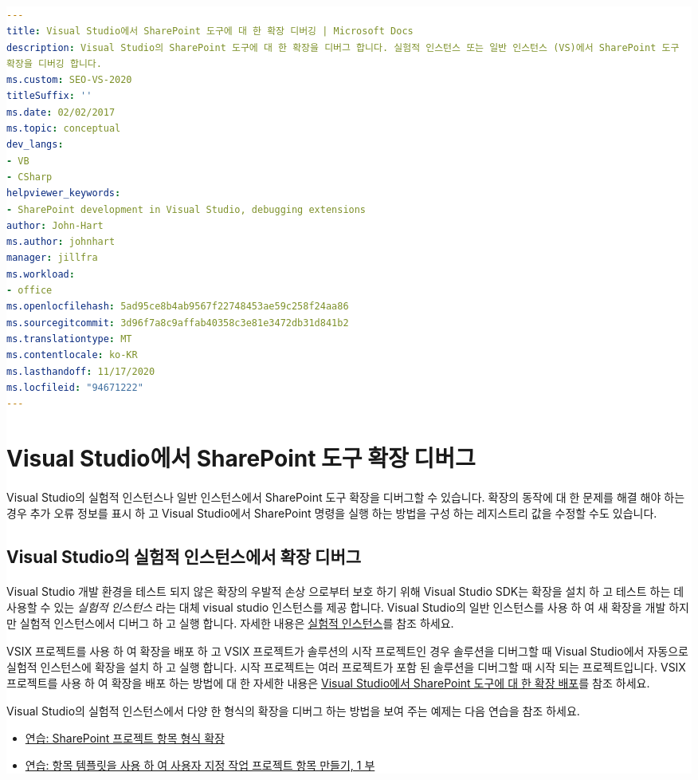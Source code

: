 ```yaml
---
title: Visual Studio에서 SharePoint 도구에 대 한 확장 디버깅 | Microsoft Docs
description: Visual Studio의 SharePoint 도구에 대 한 확장을 디버그 합니다. 실험적 인스턴스 또는 일반 인스턴스 (VS)에서 SharePoint 도구 확장을 디버깅 합니다.
ms.custom: SEO-VS-2020
titleSuffix: ''
ms.date: 02/02/2017
ms.topic: conceptual
dev_langs:
- VB
- CSharp
helpviewer_keywords:
- SharePoint development in Visual Studio, debugging extensions
author: John-Hart
ms.author: johnhart
manager: jillfra
ms.workload:
- office
ms.openlocfilehash: 5ad95ce8b4ab9567f22748453ae59c258f24aa86
ms.sourcegitcommit: 3d96f7a8c9affab40358c3e81e3472db31d841b2
ms.translationtype: MT
ms.contentlocale: ko-KR
ms.lasthandoff: 11/17/2020
ms.locfileid: "94671222"
---
```

# <a name="debug-extensions-for-the-sharepoint-tools-in-visual-studio"></a>Visual Studio에서 SharePoint 도구 확장 디버그
  Visual Studio의 실험적 인스턴스나 일반 인스턴스에서 SharePoint 도구 확장을 디버그할 수 있습니다. 확장의 동작에 대 한 문제를 해결 해야 하는 경우 추가 오류 정보를 표시 하 고 Visual Studio에서 SharePoint 명령을 실행 하는 방법을 구성 하는 레지스트리 값을 수정할 수도 있습니다.

## <a name="debug-extensions-in-the-experimental-instance-of-visual-studio"></a>Visual Studio의 실험적 인스턴스에서 확장 디버그
 Visual Studio 개발 환경을 테스트 되지 않은 확장의 우발적 손상 으로부터 보호 하기 위해 Visual Studio SDK는 확장을 설치 하 고 테스트 하는 데 사용할 수 있는 *실험적 인스턴스* 라는 대체 visual studio 인스턴스를 제공 합니다. Visual Studio의 일반 인스턴스를 사용 하 여 새 확장을 개발 하지만 실험적 인스턴스에서 디버그 하 고 실행 합니다. 자세한 내용은 [실험적 인스턴스](../extensibility/the-experimental-instance.md)를 참조 하세요.

 VSIX 프로젝트를 사용 하 여 확장을 배포 하 고 VSIX 프로젝트가 솔루션의 시작 프로젝트인 경우 솔루션을 디버그할 때 Visual Studio에서 자동으로 실험적 인스턴스에 확장을 설치 하 고 실행 합니다. 시작 프로젝트는 여러 프로젝트가 포함 된 솔루션을 디버그할 때 시작 되는 프로젝트입니다. VSIX 프로젝트를 사용 하 여 확장을 배포 하는 방법에 대 한 자세한 내용은 [Visual Studio에서 SharePoint 도구에 대 한 확장 배포](../sharepoint/deploying-extensions-for-the-sharepoint-tools-in-visual-studio.md)를 참조 하세요.

 Visual Studio의 실험적 인스턴스에서 다양 한 형식의 확장을 디버그 하는 방법을 보여 주는 예제는 다음 연습을 참조 하세요.

- [연습: SharePoint 프로젝트 항목 형식 확장](../sharepoint/walkthrough-extending-a-sharepoint-project-item-type.md)

- [연습: 항목 템플릿을 사용 하 여 사용자 지정 작업 프로젝트 항목 만들기, 1 부](../sharepoint/walkthrough-creating-a-custom-action-project-item-with-an-item-template-part-1.md)
